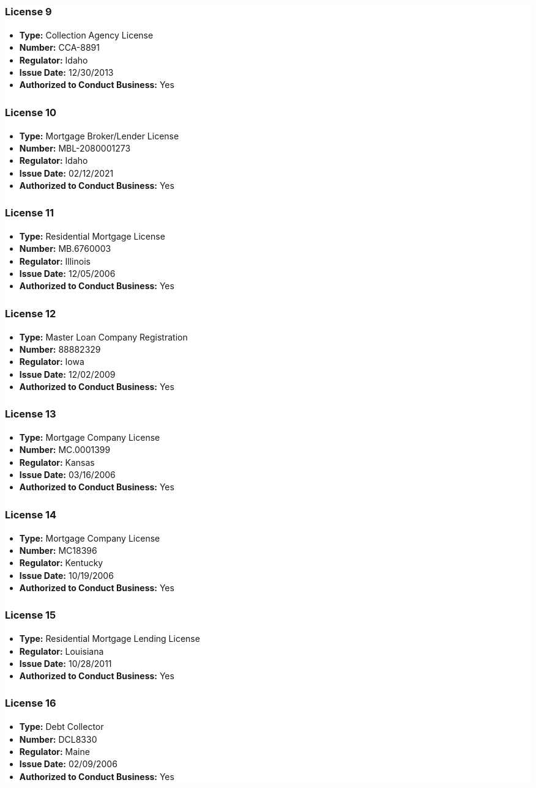 ### License 9
- **Type:** Collection Agency License
- **Number:** CCA-8891
- **Regulator:** Idaho
- **Issue Date:** 12/30/2013
- **Authorized to Conduct Business:** Yes

### License 10
- **Type:** Mortgage Broker/Lender License
- **Number:** MBL-2080001273
- **Regulator:** Idaho
- **Issue Date:** 02/12/2021
- **Authorized to Conduct Business:** Yes

### License 11
- **Type:** Residential Mortgage License
- **Number:** MB.6760003
- **Regulator:** Illinois
- **Issue Date:** 12/05/2006
- **Authorized to Conduct Business:** Yes

### License 12
- **Type:** Master Loan Company Registration
- **Number:** 88882329
- **Regulator:** Iowa
- **Issue Date:** 12/02/2009
- **Authorized to Conduct Business:** Yes

### License 13
- **Type:** Mortgage Company License
- **Number:** MC.0001399
- **Regulator:** Kansas
- **Issue Date:** 03/16/2006
- **Authorized to Conduct Business:** Yes

### License 14
- **Type:** Mortgage Company License
- **Number:** MC18396
- **Regulator:** Kentucky
- **Issue Date:** 10/19/2006
- **Authorized to Conduct Business:** Yes

### License 15
- **Type:** Residential Mortgage Lending License
- **Regulator:** Louisiana
- **Issue Date:** 10/28/2011
- **Authorized to Conduct Business:** Yes

### License 16
- **Type:** Debt Collector
- **Number:** DCL8330
- **Regulator:** Maine
- **Issue Date:** 02/09/2006
- **Authorized to Conduct Business:** Yes
